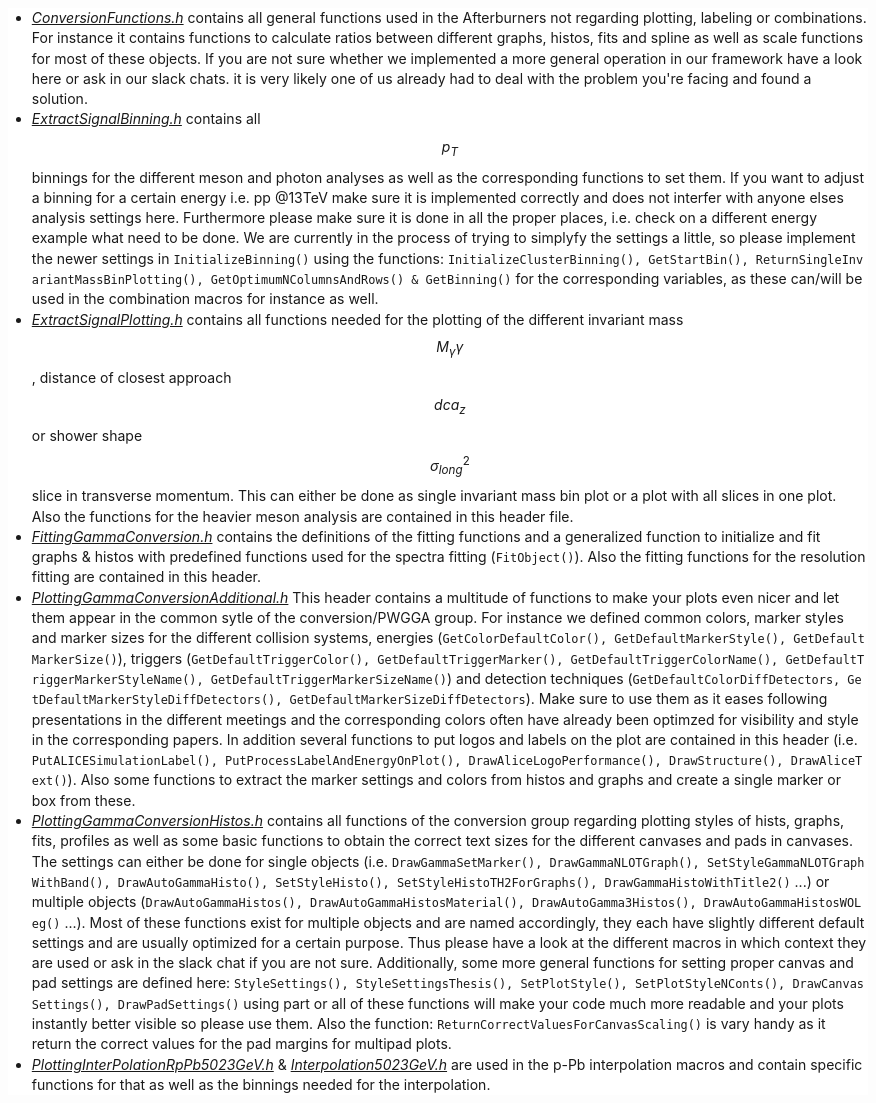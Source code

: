   * [_ConversionFunctions.h_](https://gitlab.cern.ch/alice-pcg/AnalysisSoftware/tree/master/CommonHeaders/ConversionFunctions.h) contains all general functions used in the Afterburners not regarding plotting, labeling or combinations. For instance it contains functions to calculate ratios between different graphs, histos, fits and spline as well as scale functions for most of these objects. If you are not sure whether we implemented a more general operation in our framework have a look here or ask in our slack chats. it is very likely one of us already had to deal with the problem you're facing and found a solution. 
  * [_ExtractSignalBinning.h_](https://gitlab.cern.ch/alice-pcg/AnalysisSoftware/tree/master/CommonHeaders/ExtractSignalBinning.h) contains all $$p_T$$ binnings for the different meson and photon analyses as well as the corresponding functions to set them. If you want to adjust a binning for a certain energy i.e. pp @13TeV make sure it is implemented correctly and does not interfer with anyone elses analysis settings here. Furthermore please make sure it is done in all the proper places, i.e. check on a different energy example what need to be done. We are currently in the process of trying to simplyfy the settings a little, so please implement the newer settings in `InitializeBinning()` using the functions: `InitializeClusterBinning(), GetStartBin(), ReturnSingleInvariantMassBinPlotting(), GetOptimumNColumnsAndRows() & GetBinning()` for the corresponding variables, as these can/will be used in the combination macros for instance as well.
  * [_ExtractSignalPlotting.h_](https://gitlab.cern.ch/alice-pcg/AnalysisSoftware/tree/master/CommonHeaders/ExtractSignalPlotting.h) contains all functions needed for the plotting of the different invariant mass $$M_\gamma\gamma$$, distance of closest approach $$dca_z$$ or shower shape $$\sigma_{long}^{2}$$ slice in transverse momentum. This can either be done as single invariant mass bin plot or a plot with all slices in one plot. Also the functions for the heavier meson analysis are contained in this header file.
  * [_FittingGammaConversion.h_](https://gitlab.cern.ch/alice-pcg/AnalysisSoftware/tree/master/CommonHeaders/FittingGammaConversion.h) contains the definitions of the fitting functions and a generalized function to initialize and fit graphs & histos with predefined functions used for the spectra fitting \(`FitObject()`\). Also the fitting functions for the resolution fitting are contained in this header.
  * [_PlottingGammaConversionAdditional.h_](https://gitlab.cern.ch/alice-pcg/AnalysisSoftware/tree/master/CommonHeaders/PlottingGammaConversionAdditional.h) This header contains a multitude of functions to make your plots even nicer and let them appear in the common sytle of the conversion/PWGGA group. For instance we defined common colors, marker styles and marker sizes for the different collision systems, energies \(`GetColorDefaultColor(), GetDefaultMarkerStyle(), GetDefaultMarkerSize()`\), triggers \(`GetDefaultTriggerColor(), GetDefaultTriggerMarker(), GetDefaultTriggerColorName(), GetDefaultTriggerMarkerStyleName(), GetDefaultTriggerMarkerSizeName()`\) and detection techniques \(`GetDefaultColorDiffDetectors, GetDefaultMarkerStyleDiffDetectors(), GetDefaultMarkerSizeDiffDetectors`\). Make sure to use them as it eases following presentations in the different meetings and the corresponding colors often have already been optimzed for visibility and style in the corresponding papers. In addition several functions to put logos and labels on the plot are contained in this header \(i.e. `PutALICESimulationLabel(), PutProcessLabelAndEnergyOnPlot(), DrawAliceLogoPerformance(), DrawStructure(), DrawAliceText()`\). Also some functions to extract the marker settings and colors from histos and graphs and create a single marker or box from these. 
  * [_PlottingGammaConversionHistos.h_](https://gitlab.cern.ch/alice-pcg/AnalysisSoftware/tree/master/CommonHeaders/PlottingGammaConversionHistos.h) contains all functions of the conversion group regarding plotting styles of hists, graphs, fits, profiles as well as some basic functions to obtain the correct text sizes for the different canvases and pads in canvases. The settings can either be done for single objects \(i.e. `DrawGammaSetMarker(), DrawGammaNLOTGraph(), SetStyleGammaNLOTGraphWithBand(), DrawAutoGammaHisto(), SetStyleHisto(), SetStyleHistoTH2ForGraphs(), DrawGammaHistoWithTitle2()` ...\) or multiple objects \(`DrawAutoGammaHistos(), DrawAutoGammaHistosMaterial(), DrawAutoGamma3Histos(), DrawAutoGammaHistosWOLeg()` ...\). Most of these functions exist for multiple objects and are named accordingly, they each have slightly different default settings and are usually optimized for a certain purpose. Thus please have a look at the different macros in which context they are used or ask in the slack chat if you are not sure. Additionally, some more general functions for setting proper canvas and pad settings are defined here: `StyleSettings(), StyleSettingsThesis(), SetPlotStyle(), SetPlotStyleNConts(), DrawCanvasSettings(), DrawPadSettings()` using part or all of these functions will make your code much more readable and your plots instantly better visible so please use them. Also the function: `ReturnCorrectValuesForCanvasScaling()` is vary handy as it return the correct values for the pad margins for multipad plots.
  * [_PlottingInterPolationRpPb5023GeV.h_](https://gitlab.cern.ch/alice-pcg/AnalysisSoftware/tree/master/CommonHeaders/PlottingInterPolationRpPb5023GeV.h) & [_Interpolation5023GeV.h_](https://gitlab.cern.ch/alice-pcg/AnalysisSoftware/tree/master/CommonHeaders/Interpolation5023GeV.h) are used in the p-Pb interpolation macros and contain specific functions for that as well as the binnings needed for the interpolation.